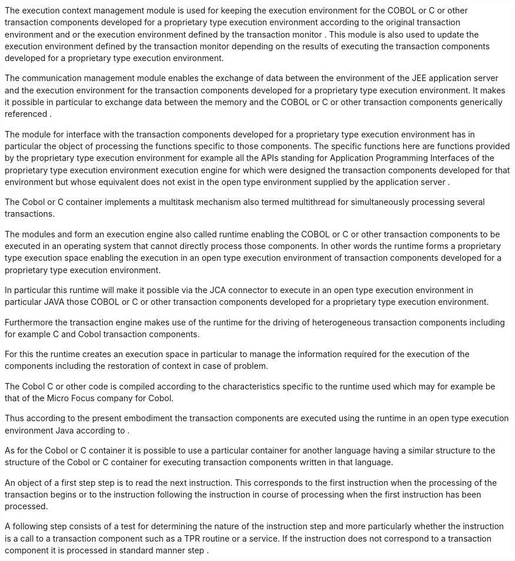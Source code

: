 The execution context management module is used for keeping the execution environment for the COBOL or C or other transaction components developed for a proprietary type execution environment according to the original transaction environment and or the execution environment defined by the transaction monitor . This module is also used to update the execution environment defined by the transaction monitor depending on the results of executing the transaction components developed for a proprietary type execution environment.

The communication management module enables the exchange of data between the environment of the JEE application server and the execution environment for the transaction components developed for a proprietary type execution environment. It makes it possible in particular to exchange data between the memory and the COBOL or C or other transaction components generically referenced .

The module for interface with the transaction components developed for a proprietary type execution environment has in particular the object of processing the functions specific to those components. The specific functions here are functions provided by the proprietary type execution environment for example all the APIs standing for Application Programming Interfaces of the proprietary type execution environment execution engine for which were designed the transaction components developed for that environment but whose equivalent does not exist in the open type environment supplied by the application server .

The Cobol or C container implements a multitask mechanism also termed multithread for simultaneously processing several transactions.

The modules and form an execution engine also called runtime enabling the COBOL or C or other transaction components to be executed in an operating system that cannot directly process those components. In other words the runtime forms a proprietary type execution space enabling the execution in an open type execution environment of transaction components developed for a proprietary type execution environment.

In particular this runtime will make it possible via the JCA connector to execute in an open type execution environment in particular JAVA those COBOL or C or other transaction components developed for a proprietary type execution environment.

Furthermore the transaction engine makes use of the runtime for the driving of heterogeneous transaction components including for example C and Cobol transaction components.

For this the runtime creates an execution space in particular to manage the information required for the execution of the components including the restoration of context in case of problem.

The Cobol C or other code is compiled according to the characteristics specific to the runtime used which may for example be that of the Micro Focus company for Cobol.

Thus according to the present embodiment the transaction components are executed using the runtime in an open type execution environment Java according to .

As for the Cobol or C container it is possible to use a particular container for another language having a similar structure to the structure of the Cobol or C container for executing transaction components written in that language.

An object of a first step step is to read the next instruction. This corresponds to the first instruction when the processing of the transaction begins or to the instruction following the instruction in course of processing when the first instruction has been processed.

A following step consists of a test for determining the nature of the instruction step and more particularly whether the instruction is a call to a transaction component such as a TPR routine or a service. If the instruction does not correspond to a transaction component it is processed in standard manner step .
